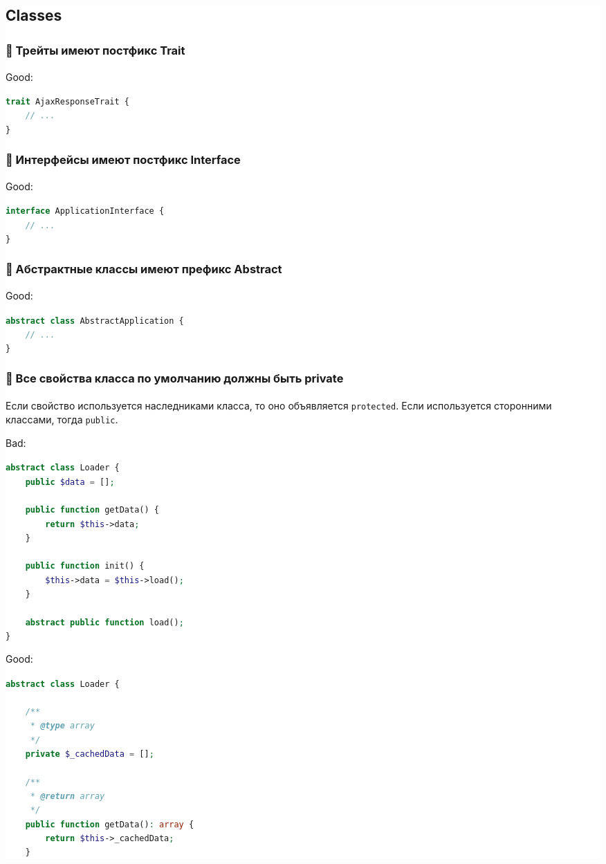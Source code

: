 ## **Classes**

### 📖 Трейты имеют постфикс Trait

Good:
```php
trait AjaxResponseTrait {
    // ...
}
```

### 📖 Интерфейсы имеют постфикс Interface

Good:
```php
interface ApplicationInterface {
    // ...
}
```

### 📖 Абстрактные классы имеют префикс Abstract

Good:
```php
abstract class AbstractApplication {
    // ...
}
```

### 📖 Все свойства класса по умолчанию должны быть private
Если свойство используется наследниками класса, то оно объявляется `protected`. Если используется сторонними классами, тогда `public`.

Bad:
```php
abstract class Loader {
    public $data = [];

    public function getData() {
        return $this->data;
    }

    public function init() {
        $this->data = $this->load();
    }

    abstract public function load();
}
```

Good:
```php
abstract class Loader {
    
    /**
     * @type array
     */
    private $_cachedData = [];

    /**
     * @return array
     */
    public function getData(): array {
        return $this->_cachedData;
    }
```